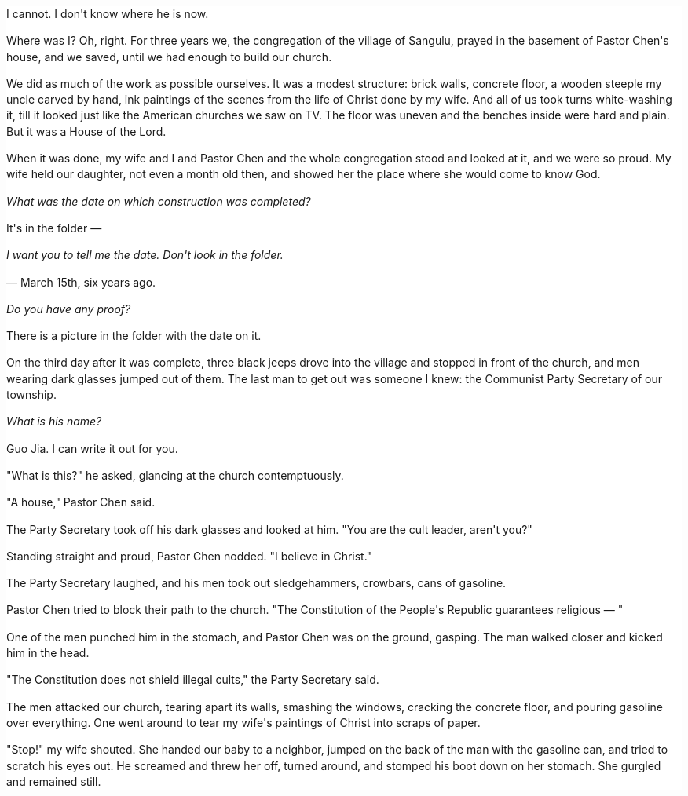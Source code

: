 I cannot. I don't know where he is now.

Where was I? Oh, right. For three years we, the congregation of the village of Sangulu, prayed in the basement of Pastor Chen's house, and we saved, until we had enough to build our church.

We did as much of the work as possible ourselves. It was a modest structure: brick walls, concrete floor, a wooden steeple my uncle carved by hand, ink paintings of the scenes from the life of Christ done by my wife. And all of us took turns white-washing it, till it looked just like the American churches we saw on TV. The floor was uneven and the benches inside were hard and plain. But it was a House of the Lord.

When it was done, my wife and I and Pastor Chen and the whole congregation stood and looked at it, and we were so proud. My wife held our daughter, not even a month old then, and showed her the place where she would come to know God.

_What was the date on which construction was completed?_

It's in the folder —

_I want you to tell me the date. Don't look in the folder._

— March 15th, six years ago.

_Do you have any proof?_

There is a picture in the folder with the date on it.

On the third day after it was complete, three black jeeps drove into the village and stopped in front of the church, and men wearing dark glasses jumped out of them. The last man to get out was someone I knew: the Communist Party Secretary of our township.

_What is his name?_

Guo Jia. I can write it out for you.

"What is this?" he asked, glancing at the church contemptuously.

"A house," Pastor Chen said.

The Party Secretary took off his dark glasses and looked at him. "You are the cult leader, aren't you?"

Standing straight and proud, Pastor Chen nodded. "I believe in Christ."

The Party Secretary laughed, and his men took out sledgehammers, crowbars, cans of gasoline.

Pastor Chen tried to block their path to the church. "The Constitution of the People's Republic guarantees religious — "

One of the men punched him in the stomach, and Pastor Chen was on the ground, gasping. The man walked closer and kicked him in the head.

"The Constitution does not shield illegal cults," the Party Secretary said.

The men attacked our church, tearing apart its walls, smashing the windows, cracking the concrete floor, and pouring gasoline over everything. One went around to tear my wife's paintings of Christ into scraps of paper.

"Stop!" my wife shouted. She handed our baby to a neighbor, jumped on the back of the man with the gasoline can, and tried to scratch his eyes out. He screamed and threw her off, turned around, and stomped his boot down on her stomach. She gurgled and remained still.
